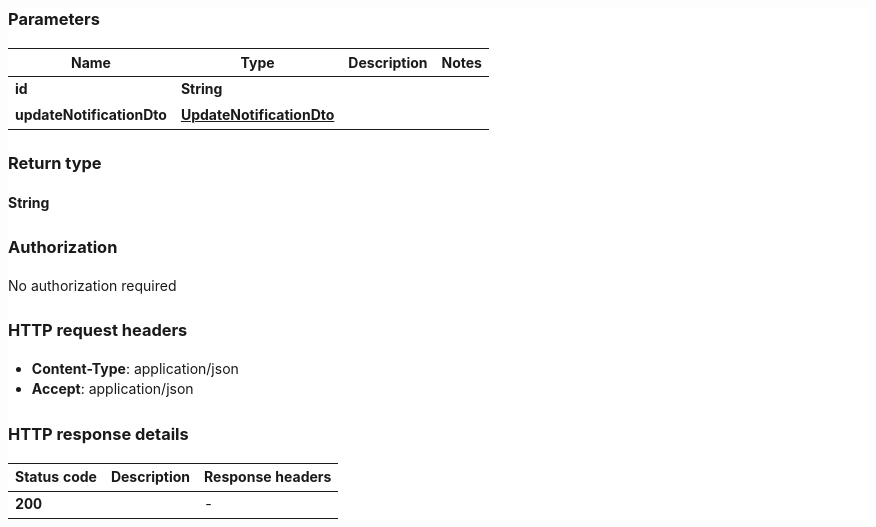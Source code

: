### Parameters

Name | Type | Description  | Notes
------------- | ------------- | ------------- | -------------
 **id** | **String**|  |
 **updateNotificationDto** | [**UpdateNotificationDto**](UpdateNotificationDto.md)|  |

### Return type

**String**

### Authorization

No authorization required

### HTTP request headers

 - **Content-Type**: application/json
 - **Accept**: application/json

### HTTP response details
| Status code | Description | Response headers |
|-------------|-------------|------------------|
**200** |  |  -  |


